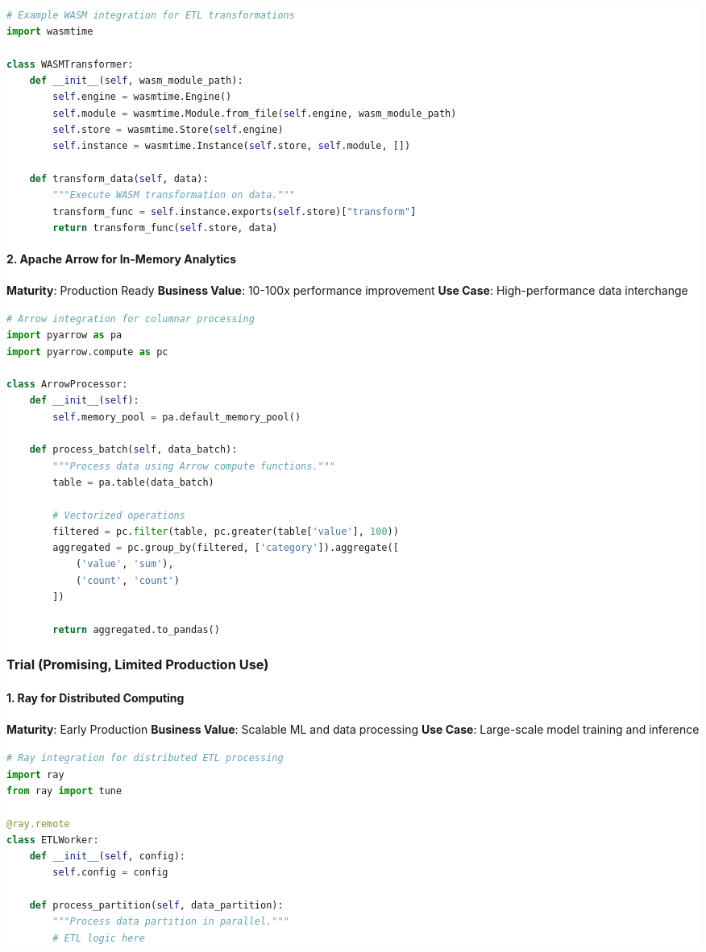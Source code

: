 ```python
# Example WASM integration for ETL transformations
import wasmtime

class WASMTransformer:
    def __init__(self, wasm_module_path):
        self.engine = wasmtime.Engine()
        self.module = wasmtime.Module.from_file(self.engine, wasm_module_path)
        self.store = wasmtime.Store(self.engine)
        self.instance = wasmtime.Instance(self.store, self.module, [])
    
    def transform_data(self, data):
        """Execute WASM transformation on data."""
        transform_func = self.instance.exports(self.store)["transform"]
        return transform_func(self.store, data)
```

#### 2. Apache Arrow for In-Memory Analytics
**Maturity**: Production Ready
**Business Value**: 10-100x performance improvement
**Use Case**: High-performance data interchange

```python
# Arrow integration for columnar processing
import pyarrow as pa
import pyarrow.compute as pc

class ArrowProcessor:
    def __init__(self):
        self.memory_pool = pa.default_memory_pool()
    
    def process_batch(self, data_batch):
        """Process data using Arrow compute functions."""
        table = pa.table(data_batch)
        
        # Vectorized operations
        filtered = pc.filter(table, pc.greater(table['value'], 100))
        aggregated = pc.group_by(filtered, ['category']).aggregate([
            ('value', 'sum'),
            ('count', 'count')
        ])
        
        return aggregated.to_pandas()
```

### Trial (Promising, Limited Production Use)

#### 1. Ray for Distributed Computing
**Maturity**: Early Production
**Business Value**: Scalable ML and data processing
**Use Case**: Large-scale model training and inference

```python
# Ray integration for distributed ETL processing
import ray
from ray import tune

@ray.remote
class ETLWorker:
    def __init__(self, config):
        self.config = config
    
    def process_partition(self, data_partition):
        """Process data partition in parallel."""
        # ETL logic here
```